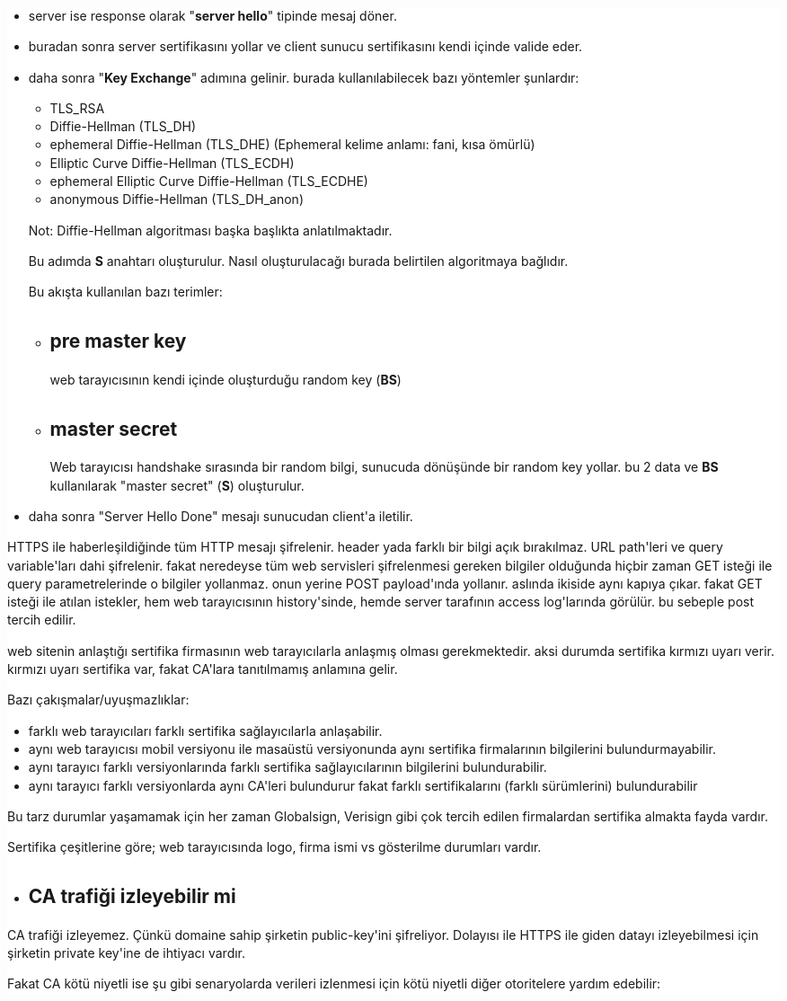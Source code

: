   - server ise response olarak "__server hello__" tipinde mesaj döner.

  - buradan sonra server sertifikasını yollar ve client sunucu sertifikasını kendi içinde valide eder.

  - daha sonra "__Key Exchange__" adımına gelinir. burada kullanılabilecek bazı yöntemler şunlardır:
    - TLS_RSA
    - Diffie-Hellman (TLS_DH)
    - ephemeral Diffie-Hellman (TLS_DHE) (Ephemeral kelime anlamı: fani, kısa ömürlü)
    - Elliptic Curve Diffie-Hellman (TLS_ECDH)
    - ephemeral Elliptic Curve Diffie-Hellman (TLS_ECDHE)
    - anonymous Diffie-Hellman (TLS_DH_anon)

    Not: Diffie-Hellman algoritması başka başlıkta anlatılmaktadır.

    Bu adımda __S__ anahtarı oluşturulur. Nasıl oluşturulacağı burada belirtilen algoritmaya bağlıdır.

    Bu akışta kullanılan bazı terimler:

    - ## pre master key
        web tarayıcısının kendi içinde oluşturduğu random key (__BS__)

    - ## master secret
        Web tarayıcısı handshake sırasında bir random bilgi, sunucuda dönüşünde bir random key yollar. bu 2 data ve __BS__ kullanılarak "master secret" (__S__) oluşturulur.

  - daha sonra "Server Hello Done" mesajı sunucudan client'a iletilir.

HTTPS ile haberleşildiğinde tüm HTTP mesajı şifrelenir. header yada farklı bir bilgi açık bırakılmaz. URL path'leri ve query variable'ları dahi şifrelenir. fakat neredeyse tüm web servisleri şifrelenmesi gereken bilgiler olduğunda hiçbir zaman GET isteği ile query parametrelerinde o bilgiler yollanmaz. onun yerine POST payload'ında yollanır. aslında ikiside aynı kapıya çıkar. fakat GET isteği ile atılan istekler, hem web tarayıcısının history'sinde, hemde server tarafının access log'larında görülür. bu sebeple post tercih edilir.

web sitenin anlaştığı sertifika firmasının web tarayıcılarla anlaşmış olması gerekmektedir. aksi durumda sertifika kırmızı uyarı verir. kırmızı uyarı sertifika var, fakat CA'lara tanıtılmamış anlamına gelir.

Bazı çakışmalar/uyuşmazlıklar:
- farklı web tarayıcıları farklı sertifika sağlayıcılarla anlaşabilir.
- aynı web tarayıcısı mobil versiyonu ile masaüstü versiyonunda aynı sertifika firmalarının bilgilerini bulundurmayabilir.
- aynı tarayıcı farklı versiyonlarında farklı sertifika sağlayıcılarının bilgilerini bulundurabilir.
- aynı tarayıcı farklı versiyonlarda aynı CA'leri bulundurur fakat farklı sertifikalarını  (farklı sürümlerini) bulundurabilir

Bu tarz durumlar yaşamamak için her zaman Globalsign, Verisign gibi çok tercih edilen firmalardan sertifika almakta fayda vardır.

Sertifika çeşitlerine göre; web tarayıcısında logo, firma ismi vs gösterilme durumları vardır.

- ## CA trafiği izleyebilir mi
CA trafiği izleyemez. Çünkü domaine sahip şirketin public-key'ini şifreliyor. Dolayısı ile HTTPS ile giden datayı izleyebilmesi için şirketin private key'ine de ihtiyacı vardır.

Fakat CA kötü niyetli ise şu gibi senaryolarda verileri izlenmesi için kötü niyetli diğer otoritelere yardım edebilir:
